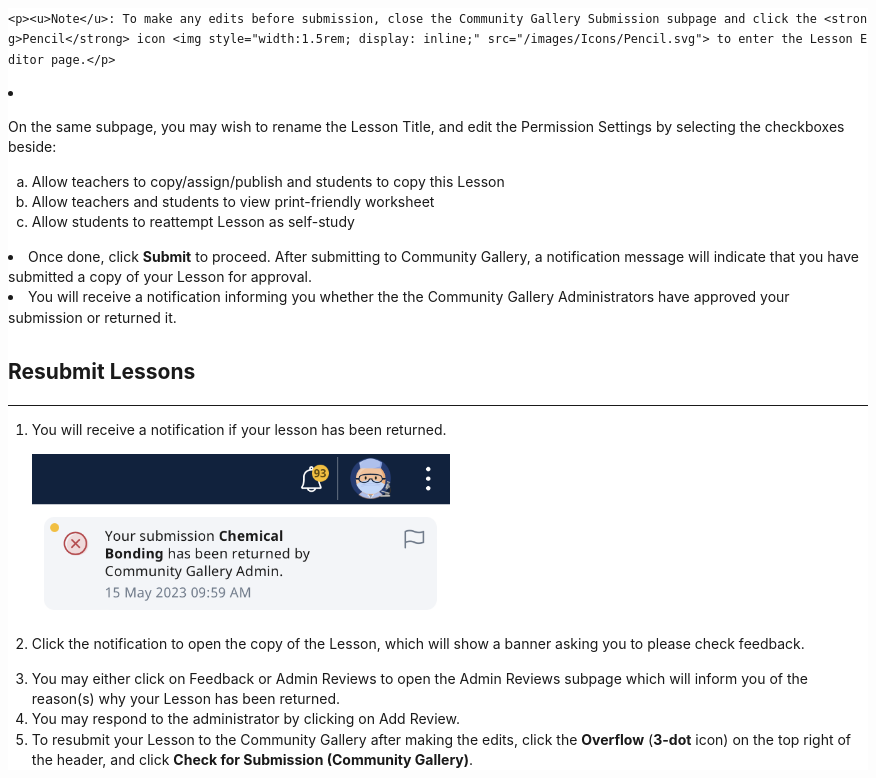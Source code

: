 	<p><u>Note</u>: To make any edits before submission, close the Community Gallery Submission subpage and click the <strong>Pencil</strong> icon <img style="width:1.5rem; display: inline;" src="/images/Icons/Pencil.svg"> to enter the Lesson Editor page.</p>
</li>
<li><p>On the same subpage, you may wish to rename the Lesson Title, and edit the Permission Settings by selecting the checkboxes beside:</p>
<ol style="list-style-type: lower-alpha;">
<li>Allow teachers to copy/assign/publish and students to copy this Lesson</li>
<li>Allow teachers and students to view print-friendly worksheet</li>
<li>Allow students to reattempt Lesson as self-study</li>
</ol>
</li>
<li>Once done, click <strong>Submit</strong> to proceed. After submitting to Community Gallery, a notification message will indicate that you have submitted a copy of your Lesson for approval.</li>
<li>You will receive a notification informing you whether the the Community Gallery Administrators have approved your submission or returned it. </li>
</ol>
<h2 id="resubmit-lessons">Resubmit Lessons</h2>
<hr>
<ol>
<li><p>You will receive a notification if your lesson has been returned.</p>
<p><img alt="Submit Lessons" style="width: 50%;" src="/images/2Teacher/P-CG1.png"></p>
</li>
<li><p>Click the notification to open the copy of the Lesson, which will show a banner asking you to please check feedback.</p>
</li>
<li>You may either click on Feedback or Admin Reviews to open the Admin Reviews subpage which will inform you of the reason(s) why your Lesson has been returned.</li>
<li>You may respond to the administrator by clicking on Add Review.</li>
<li>To resubmit your Lesson to the Community Gallery after making the edits, click the <strong>Overflow</strong> (<strong>3-dot</strong> icon) on the top right of the header, and click <strong>Check for Submission (Community Gallery)</strong>.</li>
</ol>